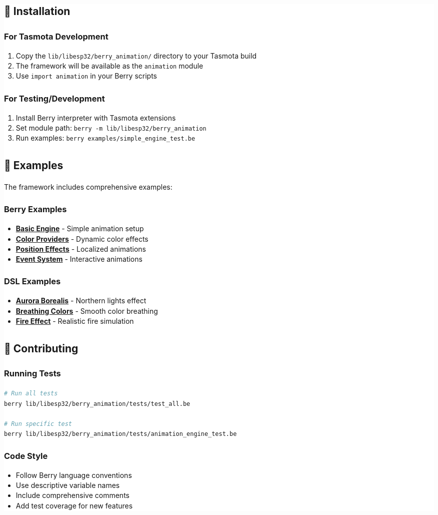 ## 🔧 Installation

### For Tasmota Development
1. Copy the `lib/libesp32/berry_animation/` directory to your Tasmota build
2. The framework will be available as the `animation` module
3. Use `import animation` in your Berry scripts

### For Testing/Development
1. Install Berry interpreter with Tasmota extensions
2. Set module path: `berry -m lib/libesp32/berry_animation`
3. Run examples: `berry examples/simple_engine_test.be`

## 🧪 Examples

The framework includes comprehensive examples:

### Berry Examples
- **[Basic Engine](lib/libesp32/berry_animation/examples/simple_engine_test.be)** - Simple animation setup
- **[Color Providers](lib/libesp32/berry_animation/examples/color_provider_demo.be)** - Dynamic color effects
- **[Position Effects](lib/libesp32/berry_animation/examples/pulse_position_animation_demo.be)** - Localized animations
- **[Event System](lib/libesp32/berry_animation/examples/event_system_demo.be)** - Interactive animations

### DSL Examples
- **[Aurora Borealis](anim_examples/aurora_borealis.anim)** - Northern lights effect
- **[Breathing Colors](anim_examples/breathing_colors.anim)** - Smooth color breathing
- **[Fire Effect](anim_examples/fire_demo.anim)** - Realistic fire simulation

## 🤝 Contributing

### Running Tests
```bash
# Run all tests
berry lib/libesp32/berry_animation/tests/test_all.be

# Run specific test
berry lib/libesp32/berry_animation/tests/animation_engine_test.be
```

### Code Style
- Follow Berry language conventions
- Use descriptive variable names
- Include comprehensive comments
- Add test coverage for new features
